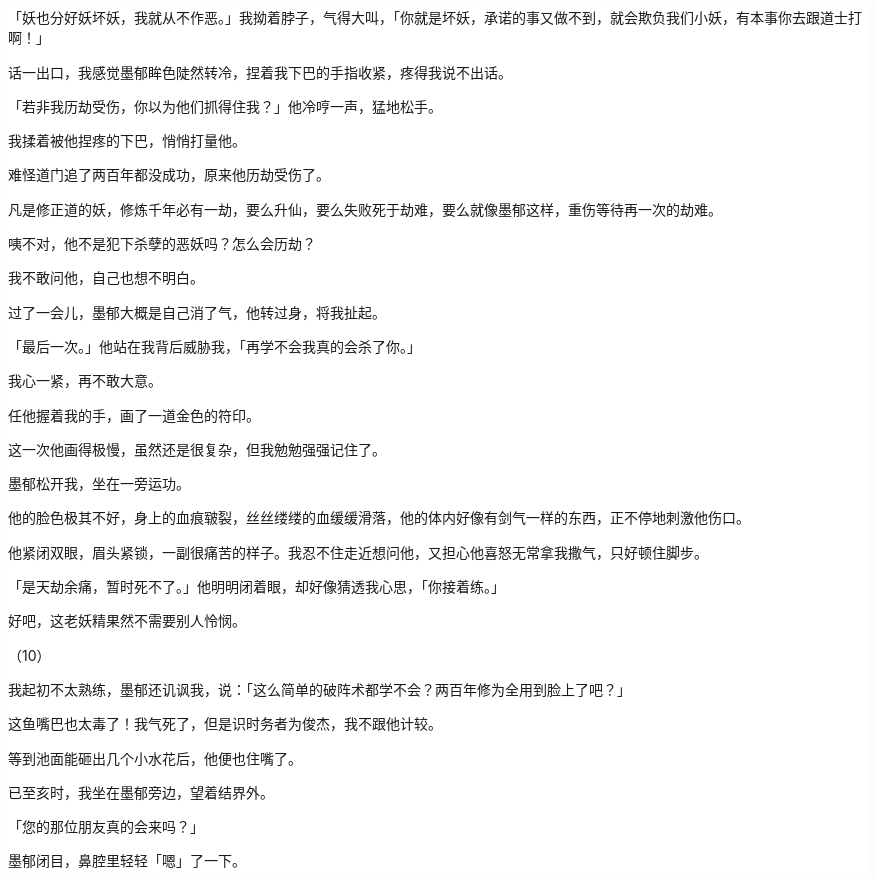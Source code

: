 「妖也分好妖坏妖，我就从不作恶。」我拗着脖子，气得大叫，「你就是坏妖，承诺的事又做不到，就会欺负我们小妖，有本事你去跟道士打啊！」


话一出口，我感觉墨郁眸色陡然转冷，捏着我下巴的手指收紧，疼得我说不出话。


「若非我历劫受伤，你以为他们抓得住我？」他冷哼一声，猛地松手。


我揉着被他捏疼的下巴，悄悄打量他。


难怪道门追了两百年都没成功，原来他历劫受伤了。


凡是修正道的妖，修炼千年必有一劫，要么升仙，要么失败死于劫难，要么就像墨郁这样，重伤等待再一次的劫难。


咦不对，他不是犯下杀孽的恶妖吗？怎么会历劫？


我不敢问他，自己也想不明白。


过了一会儿，墨郁大概是自己消了气，他转过身，将我扯起。


「最后一次。」他站在我背后威胁我，「再学不会我真的会杀了你。」


我心一紧，再不敢大意。


任他握着我的手，画了一道金色的符印。


这一次他画得极慢，虽然还是很复杂，但我勉勉强强记住了。


墨郁松开我，坐在一旁运功。


他的脸色极其不好，身上的血痕皲裂，丝丝缕缕的血缓缓滑落，他的体内好像有剑气一样的东西，正不停地刺激他伤口。


他紧闭双眼，眉头紧锁，一副很痛苦的样子。我忍不住走近想问他，又担心他喜怒无常拿我撒气，只好顿住脚步。


「是天劫余痛，暂时死不了。」他明明闭着眼，却好像猜透我心思，「你接着练。」


好吧，这老妖精果然不需要别人怜悯。


（10）


我起初不太熟练，墨郁还讥讽我，说：「这么简单的破阵术都学不会？两百年修为全用到脸上了吧？」


这鱼嘴巴也太毒了！我气死了，但是识时务者为俊杰，我不跟他计较。


等到池面能砸出几个小水花后，他便也住嘴了。


已至亥时，我坐在墨郁旁边，望着结界外。


「您的那位朋友真的会来吗？」


墨郁闭目，鼻腔里轻轻「嗯」了一下。
